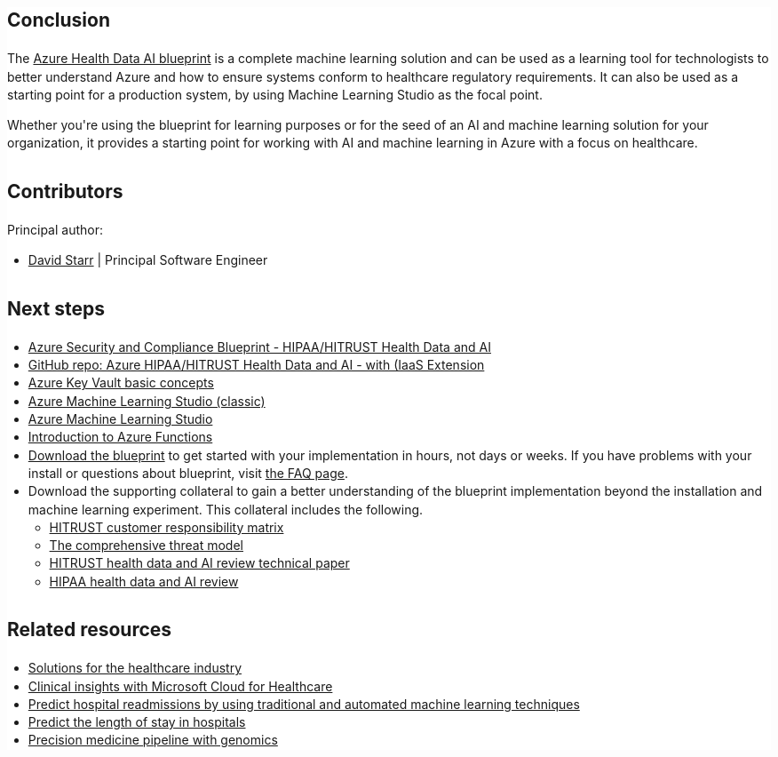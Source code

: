 ## Conclusion

The [Azure Health Data AI blueprint](/azure/security/blueprints/azure-health?WT.mc_id=ms-docs-dastarr) is a complete machine learning solution and can be used as a learning tool for technologists to better understand Azure and how to ensure systems conform to healthcare regulatory requirements. It can also be used as a starting point for a production system, by using Machine Learning Studio as the focal point.

Whether you're using the blueprint for learning purposes or for the seed of an AI and machine learning solution for your organization, it provides a starting point for working with AI and machine learning in Azure with a focus on healthcare.

## Contributors

Principal author:

- [David Starr](https://www.linkedin.com/in/davidstarr/?msclkid=18a535bac1c011ecb8532eb644398ade) | Principal Software Engineer

## Next steps

- [Azure Security and Compliance Blueprint - HIPAA/HITRUST Health Data and AI](/azure/security/blueprints/azure-health?WT.mc_id=ms-docs-dastarr)
- [GitHub repo: Azure HIPAA/HITRUST Health Data and AI - with (IaaS Extension](https://github.com/Azure/Health-Data-and-AI-Blueprint/blob/master/deployment.md)
- [Azure Key Vault basic concepts](/azure/key-vault/key-vault-whatis?WT.mc_id=ms-docs-dastarr)
- [Azure Machine Learning Studio (classic)](/azure/machine-learning/studio/what-is-ml-studio)
- [Azure Machine Learning Studio](/azure/machine-learning/overview-what-is-machine-learning-studio)
- [Introduction to Azure Functions](/azure/azure-functions/functions-overview)
- [Download the blueprint](https://github.com/Azure/Health-Data-and-AI-Blueprint/blob/master/deployment.md) to get started with your implementation in hours, not days or weeks. If you have problems with your install or questions about blueprint, visit [the FAQ page](https://github.com/Azure/Health-Data-and-AI-Blueprint/blob/master/faq.md).
- Download the supporting collateral to gain a better understanding of the blueprint implementation beyond the installation and machine learning experiment. This collateral includes the following.
  - [HITRUST customer responsibility matrix](https://servicetrust.microsoft.com/ViewPage/HIPAABlueprint?command=Download&downloadType=Document&downloadId=eab85244-b9ab-490a-9e2a-611153f7d3af&docTab=d7c399a0-2b92-11e8-9910-13dc07d708f7_Data_Analytics&WT.mc_id=ms-docs-dastarr)
  - [The comprehensive threat model](https://servicetrust.microsoft.com/ViewPage/HIPAABlueprint?command=Download&downloadType=Document&downloadId=01828de2-9555-4bac-a2a0-44e9ed2eeeaf&docTab=d7c399a0-2b92-11e8-9910-13dc07d708f7_Data_Analytics&WT.mc_id=ms-docs-dastarr)
  - [HITRUST health data and AI review technical paper](https://servicetrust.microsoft.com/ViewPage/HIPAABlueprint?command=Download&downloadType=Document&downloadId=ffc32e44-665e-46c5-b753-163d55a17d27&docTab=d7c399a0-2b92-11e8-9910-13dc07d708f7_Data_Analytics&WT.mc_id=ms-docs-dastarr)
  - [HIPAA health data and AI review](https://servicetrust.microsoft.com/ViewPage/HIPAABlueprint?command=Download&downloadType=Document&downloadId=d5ce675c-3e83-45db-98a6-ae77fc439436&docTab=d7c399a0-2b92-11e8-9910-13dc07d708f7_Data_Analytics?WT.mc_id=ms-docs-dastarr)

## Related resources

- [Solutions for the healthcare industry](../../industries/healthcare.md)
- [Clinical insights with Microsoft Cloud for Healthcare](../../example-scenario/mch-health/medical-data-insights.yml)
- [Predict hospital readmissions by using traditional and automated machine learning techniques](../../example-scenario/ai/predict-hospital-readmissions-machine-learning.yml)
- [Predict the length of stay in hospitals](/azure/architecture/example-scenario/digital-health/predict-patient-length-of-stay)
- [Precision medicine pipeline with genomics](../../example-scenario/precision-medicine/genomic-analysis-reporting.yml)